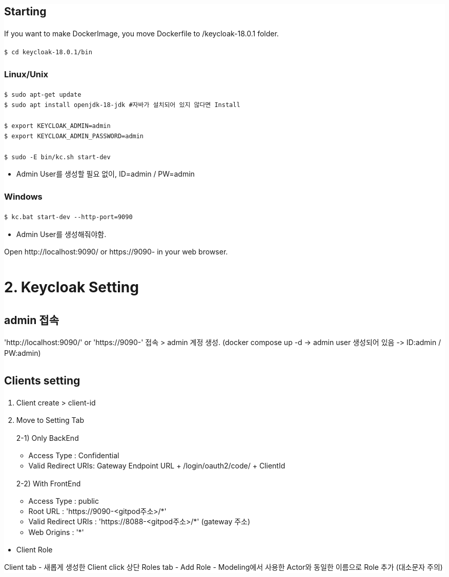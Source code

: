 ## Starting
If you want to make DockerImage, you move Dockerfile to /keycloak-18.0.1 folder.
```
$ cd keycloak-18.0.1/bin
```

### Linux/Unix
```
$ sudo apt-get update
$ sudo apt install openjdk-18-jdk #자바가 설치되어 있지 않다면 Install

$ export KEYCLOAK_ADMIN=admin
$ export KEYCLOAK_ADMIN_PASSWORD=admin

$ sudo -E bin/kc.sh start-dev
```
- Admin User를 생성할 필요 없이, ID=admin / PW=admin 

### Windows
```
$ kc.bat start-dev --http-port=9090
```
- Admin User를 생성해줘야함.


Open http://localhost:9090/ or https://9090-<Gitpod Endpoint> in your web browser.


# 2. Keycloak Setting
## admin 접속
'http://localhost:9090/' or 'https://9090-<Gitpod Endpoint>' 접속 > admin 계정 생성. 
(docker compose up -d -> admin user 생성되어 있음 -> ID:admin / PW:admin)

## Clients setting
1. Client create >  client-id

2. Move to Setting Tab
   
   2-1) Only BackEnd
    - Access Type : Confidential
    - Valid Redirect URIs: Gateway Endpoint URL + /login/oauth2/code/ + ClientId

   2-2) With FrontEnd
    - Access Type : public
    - Root URL :  'https://9090-<gitpod주소>/*'
    - Valid Redirect URIs : 'https://8088-<gitpod주소>/*' (gateway 주소)
    - Web Origins : '*'


- Client Role  

Client tab - 새롭게 생성한 Client click
상단 Roles tab - Add Role - Modeling에서 사용한 Actor와 동일한 이름으로 Role 추가 (대소문자 주의)
